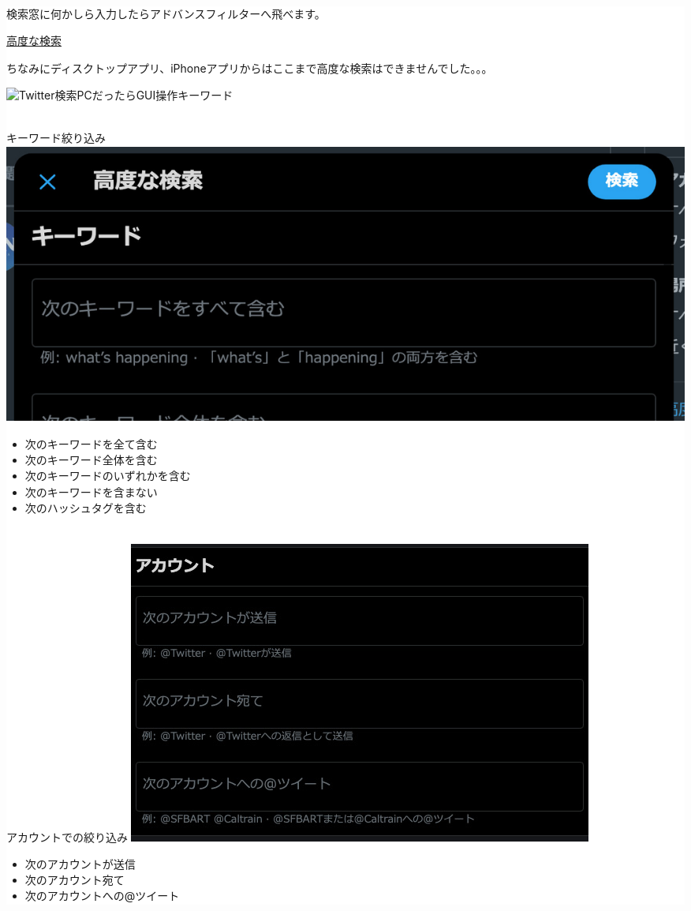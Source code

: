 検索窓に何かしら入力したらアドバンスフィルターへ飛べます。

[高度な検索](https://twitter.com/search-advanced)

ちなみにディスクトップアプリ、iPhoneアプリからはここまで高度な検索はできませんでした。。。

![Twitter検索PCだったらGUI操作キーワード](./images/2021/04/entry456-1.jpg)

<br>キーワード絞り込み
![Twitter検索PCだったらGUI操作キーワード](./images/2021/04/entry456-2.jpg)
* 次のキーワードを全て含む
* 次のキーワード全体を含む
* 次のキーワードのいずれかを含む
* 次のキーワードを含まない
* 次のハッシュタグを含む

<br>アカウントでの絞り込み
![Twitter検索PCだったらGUI操作アカウント](./images/2021/04/entry456-3.jpg)
* 次のアカウントが送信
* 次のアカウント宛て
* 次のアカウントへの@ツイート
